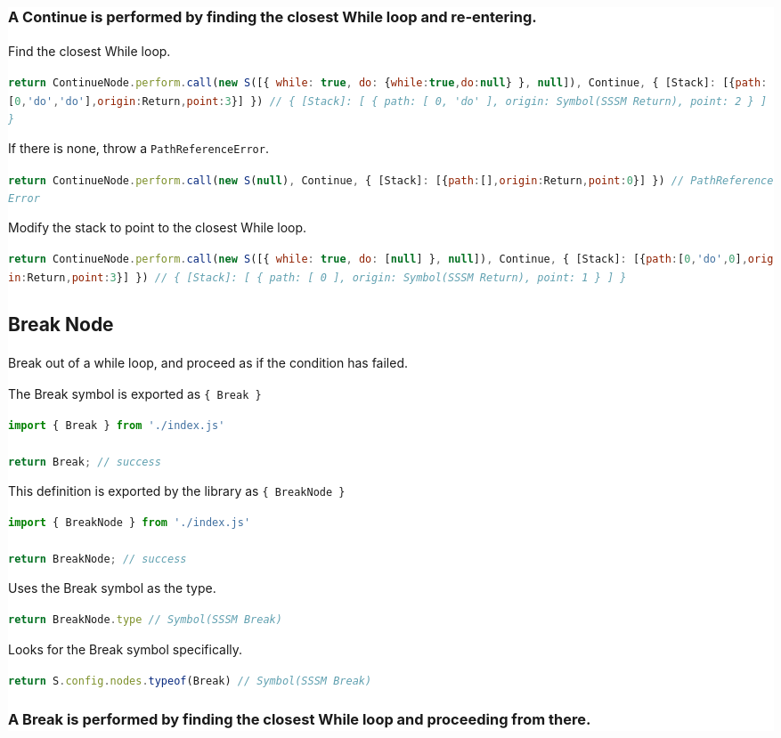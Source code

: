 ### A Continue is performed by finding the closest While loop and re-entering.

Find the closest While loop.

```javascript
return ContinueNode.perform.call(new S([{ while: true, do: {while:true,do:null} }, null]), Continue, { [Stack]: [{path:[0,'do','do'],origin:Return,point:3}] }) // { [Stack]: [ { path: [ 0, 'do' ], origin: Symbol(SSSM Return), point: 2 } ] }
```

If there is none, throw a `PathReferenceError`.

```javascript
return ContinueNode.perform.call(new S(null), Continue, { [Stack]: [{path:[],origin:Return,point:0}] }) // PathReferenceError
```

Modify the stack to point to the closest While loop.

```javascript
return ContinueNode.perform.call(new S([{ while: true, do: [null] }, null]), Continue, { [Stack]: [{path:[0,'do',0],origin:Return,point:3}] }) // { [Stack]: [ { path: [ 0 ], origin: Symbol(SSSM Return), point: 1 } ] }
```

## Break Node

Break out of a while loop, and proceed as if the condition has failed.

The Break symbol is exported as `{ Break }`

```javascript
import { Break } from './index.js'
	
return Break; // success
```

This definition is exported by the library as `{ BreakNode }`

```javascript
import { BreakNode } from './index.js'
	
return BreakNode; // success
```

Uses the Break symbol as the type.

```javascript
return BreakNode.type // Symbol(SSSM Break)
```

Looks for the Break symbol specifically.

```javascript
return S.config.nodes.typeof(Break) // Symbol(SSSM Break)
```

### A Break is performed by finding the closest While loop and proceeding from there.
